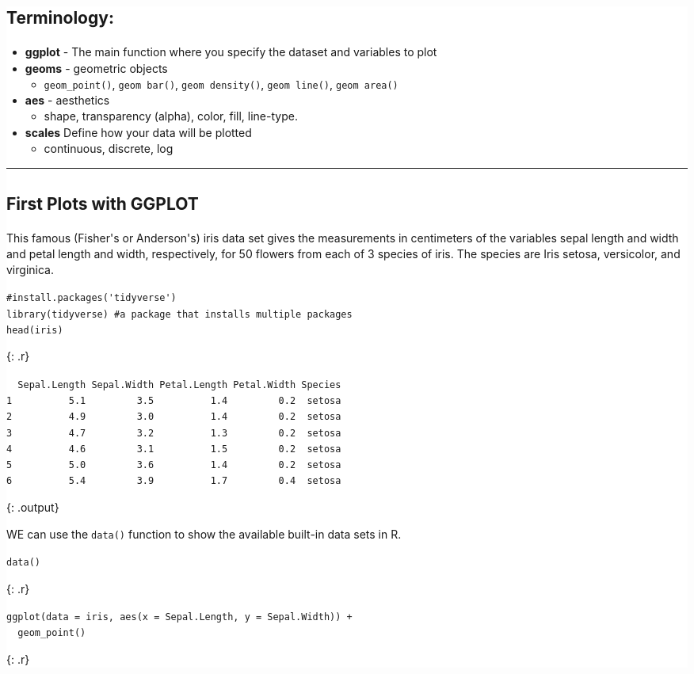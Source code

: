 ## Terminology:

* **ggplot** - The main function where you specify the dataset and variables to plot
* **geoms** - geometric objects
  * `geom_point()`, `geom bar()`, `geom density()`, `geom line()`, `geom area()`
* **aes** - aesthetics
  * shape, transparency (alpha), color, fill, line-type.
* **scales** Define how your data will be plotted
  * continuous, discrete, log

---

## First Plots with GGPLOT

This famous (Fisher's or Anderson's) iris data set gives the measurements in centimeters of the variables sepal length and width and petal length and width, respectively, for 50 flowers from each of 3 species of iris. The species are Iris setosa, versicolor, and virginica.



~~~
#install.packages('tidyverse')
library(tidyverse) #a package that installs multiple packages
head(iris)
~~~
{: .r}



~~~
  Sepal.Length Sepal.Width Petal.Length Petal.Width Species
1          5.1         3.5          1.4         0.2  setosa
2          4.9         3.0          1.4         0.2  setosa
3          4.7         3.2          1.3         0.2  setosa
4          4.6         3.1          1.5         0.2  setosa
5          5.0         3.6          1.4         0.2  setosa
6          5.4         3.9          1.7         0.4  setosa
~~~
{: .output}

WE can use the `data()` function to show the available built-in data sets in R.



~~~
data()
~~~
{: .r}


~~~
ggplot(data = iris, aes(x = Sepal.Length, y = Sepal.Width)) +
  geom_point()
~~~
{: .r}
